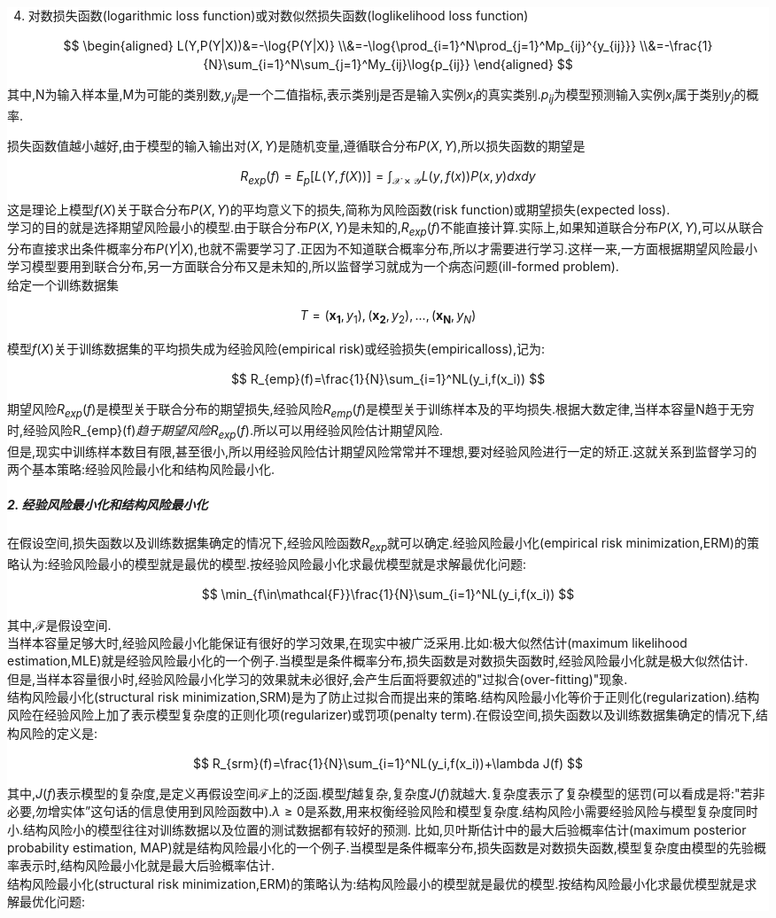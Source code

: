 4. 对数损失函数(logarithmic loss function)或对数似然损失函数(loglikelihood loss function)
   
$$
    \begin{aligned}
         L(Y,P(Y|X))&=-\log{P(Y|X)}
         \\&=-\log{\prod_{i=1}^N\prod_{j=1}^Mp_{ij}^{y_{ij}}}
         \\&=-\frac{1}{N}\sum_{i=1}^N\sum_{j=1}^My_{ij}\log{p_{ij}}
    \end{aligned}
$$

其中,N为输入样本量,M为可能的类别数,$y_{ij}$是一个二值指标,表示类别j是否是输入实例$x_i$的真实类别.$p_{ij}$为模型预测输入实例$x_i$属于类别$y_j$的概率.  

损失函数值越小越好,由于模型的输入输出对$(X,Y)$是随机变量,遵循联合分布$P(X,Y)$,所以损失函数的期望是

$$
    R_{exp}(f)=E_p[L(Y,f(X))]=\int_{\mathcal{X}\times\mathcal{Y}}L(y,f(x))P(x,y)dxdy
$$

这是理论上模型$f(X)$关于联合分布$P(X,Y)$的平均意义下的损失,简称为风险函数(risk function)或期望损失(expected loss).  
学习的目的就是选择期望风险最小的模型.由于联合分布$P(X,Y)$是未知的,$R_{exp}(f)$不能直接计算.实际上,如果知道联合分布$P(X,Y)$,可以从联合分布直接求出条件概率分布$P(Y|X)$,也就不需要学习了.正因为不知道联合概率分布,所以才需要进行学习.这样一来,一方面根据期望风险最小学习模型要用到联合分布,另一方面联合分布又是未知的,所以监督学习就成为一个病态问题(ill-formed problem).  
给定一个训练数据集

$$
    T = {(\boldsymbol{x_1},y_1),(\boldsymbol{x_2},y_2),...,(\boldsymbol{x_N},y_N)}
$$

模型$f(X)$关于训练数据集的平均损失成为经验风险(empirical risk)或经验损失(empiricalloss),记为:

$$
    R_{emp}(f)=\frac{1}{N}\sum_{i=1}^NL(y_i,f(x_i))
$$

期望风险$R_{exp}(f)$是模型关于联合分布的期望损失,经验风险$R_{emp}(f)$是模型关于训练样本及的平均损失.根据大数定律,当样本容量N趋于无穷时,经验风险R_{emp}(f)$趋于期望风险R_{exp}(f)$.所以可以用经验风险估计期望风险.  
但是,现实中训练样本数目有限,甚至很小,所以用经验风险估计期望风险常常并不理想,要对经验风险进行一定的矫正.这就关系到监督学习的两个基本策略:经验风险最小化和结构风险最小化.
##### 2. 经验风险最小化和结构风险最小化
在假设空间,损失函数以及训练数据集确定的情况下,经验风险函数$R_{exp}$就可以确定.经验风险最小化(empirical risk minimization,ERM)的策略认为:经验风险最小的模型就是最优的模型.按经验风险最小化求最优模型就是求解最优化问题:

$$
    \min_{f\in\mathcal{F}}\frac{1}{N}\sum_{i=1}^NL(y_i,f(x_i))
$$

其中,$\mathcal{F}$是假设空间.  
当样本容量足够大时,经验风险最小化能保证有很好的学习效果,在现实中被广泛采用.比如:极大似然估计(maximum likelihood estimation,MLE)就是经验风险最小化的一个例子.当模型是条件概率分布,损失函数是对数损失函数时,经验风险最小化就是极大似然估计.  
但是,当样本容量很小时,经验风险最小化学习的效果就未必很好,会产生后面将要叙述的"过拟合(over-fitting)"现象.  
结构风险最小化(structural risk minimization,SRM)是为了防止过拟合而提出来的策略.结构风险最小化等价于正则化(regularization).结构风险在经验风险上加了表示模型复杂度的正则化项(regularizer)或罚项(penalty term).在假设空间,损失函数以及训练数据集确定的情况下,结构风险的定义是:

$$
    R_{srm}(f)=\frac{1}{N}\sum_{i=1}^NL(y_i,f(x_i))+\lambda J(f)
$$

其中,$J(f)$表示模型的复杂度,是定义再假设空间$\mathcal{F}$上的泛函.模型$f$越复杂,复杂度$J(f)$就越大.复杂度表示了复杂模型的惩罚(可以看成是将:"若非必要,勿增实体”这句话的信息使用到风险函数中).$\lambda\geq0$是系数,用来权衡经验风险和模型复杂度.结构风险小需要经验风险与模型复杂度同时小.结构风险小的模型往往对训练数据以及位置的测试数据都有较好的预测. 
比如,贝叶斯估计中的最大后验概率估计(maximum posterior probability estimation, MAP)就是结构风险最小化的一个例子.当模型是条件概率分布,损失函数是对数损失函数,模型复杂度由模型的先验概率表示时,结构风险最小化就是最大后验概率估计.  
结构风险最小化(structural risk minimization,ERM)的策略认为:结构风险最小的模型就是最优的模型.按结构风险最小化求最优模型就是求解最优化问题:
